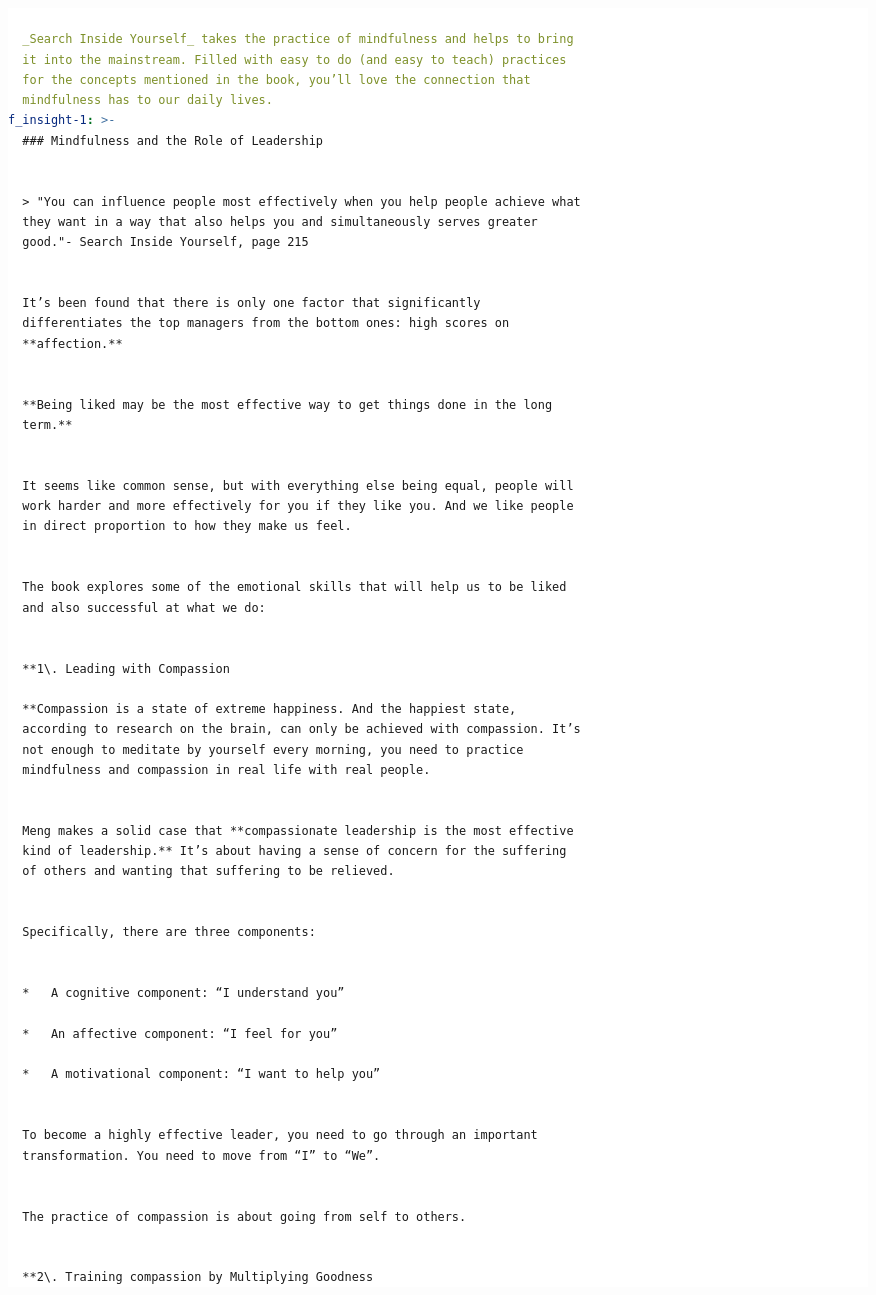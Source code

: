 ```yaml

  _Search Inside Yourself_ takes the practice of mindfulness and helps to bring
  it into the mainstream. Filled with easy to do (and easy to teach) practices
  for the concepts mentioned in the book, you’ll love the connection that
  mindfulness has to our daily lives.
f_insight-1: >-
  ### Mindfulness and the Role of Leadership


  > "You can influence people most effectively when you help people achieve what
  they want in a way that also helps you and simultaneously serves greater
  good."- Search Inside Yourself, page 215


  It’s been found that there is only one factor that significantly
  differentiates the top managers from the bottom ones: high scores on
  **affection.**


  **Being liked may be the most effective way to get things done in the long
  term.**


  It seems like common sense, but with everything else being equal, people will
  work harder and more effectively for you if they like you. And we like people
  in direct proportion to how they make us feel.


  The book explores some of the emotional skills that will help us to be liked
  and also successful at what we do:


  **1\. Leading with Compassion  

  **Compassion is a state of extreme happiness. And the happiest state,
  according to research on the brain, can only be achieved with compassion. It’s
  not enough to meditate by yourself every morning, you need to practice
  mindfulness and compassion in real life with real people.


  Meng makes a solid case that **compassionate leadership is the most effective
  kind of leadership.** It’s about having a sense of concern for the suffering
  of others and wanting that suffering to be relieved.


  Specifically, there are three components:


  *   A cognitive component: “I understand you”

  *   An affective component: “I feel for you”

  *   A motivational component: “I want to help you”


  To become a highly effective leader, you need to go through an important
  transformation. You need to move from “I” to “We”.


  The practice of compassion is about going from self to others.


  **2\. Training compassion by Multiplying Goodness  
```